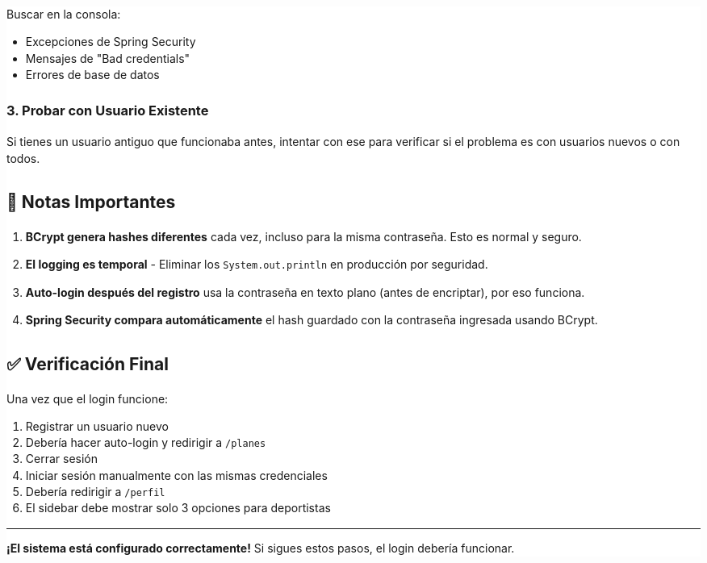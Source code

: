 Buscar en la consola:
- Excepciones de Spring Security
- Mensajes de "Bad credentials"
- Errores de base de datos

### 3. Probar con Usuario Existente

Si tienes un usuario antiguo que funcionaba antes, intentar con ese para verificar si el problema es con usuarios nuevos o con todos.

## 📝 Notas Importantes

1. **BCrypt genera hashes diferentes** cada vez, incluso para la misma contraseña. Esto es normal y seguro.

2. **El logging es temporal** - Eliminar los `System.out.println` en producción por seguridad.

3. **Auto-login después del registro** usa la contraseña en texto plano (antes de encriptar), por eso funciona.

4. **Spring Security compara automáticamente** el hash guardado con la contraseña ingresada usando BCrypt.

## ✅ Verificación Final

Una vez que el login funcione:

1. Registrar un usuario nuevo
2. Debería hacer auto-login y redirigir a `/planes`
3. Cerrar sesión
4. Iniciar sesión manualmente con las mismas credenciales
5. Debería redirigir a `/perfil`
6. El sidebar debe mostrar solo 3 opciones para deportistas

---

**¡El sistema está configurado correctamente!** Si sigues estos pasos, el login debería funcionar.
